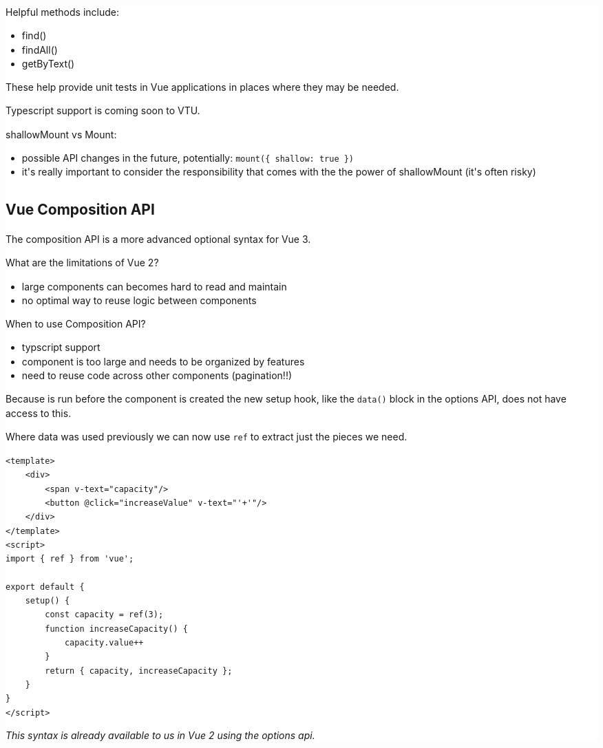 Helpful methods include:
- find()
- findAll()
- getByText()

These help provide unit tests in Vue applications in places where they may be needed.

Typescript support is coming soon to VTU.

shallowMount vs Mount:
- possible API changes in the future, potentially: `mount({ shallow: true })`
- it's really important to consider the responsibility that comes with the the power of shallowMount (it's often risky)

## Vue Composition API

The composition API is a more advanced optional syntax for Vue 3.

What are the limitations of Vue 2?
- large components can becomes hard to read and maintain
- no optimal way to reuse logic between components

When to use Composition API?
- typscript support
- component is too large and needs to be organized by features
- need to reuse code across other components (pagination!!)

Because is run before the component is created the new setup hook, like the `data()` block in the options API, does not have access to this.

Where data was used previously we can now use `ref` to extract just the pieces we need.
```
<template>
	<div>
		<span v-text="capacity"/>
		<button @click="increaseValue" v-text="'+'"/>
	</div>
</template>
<script>
import { ref } from 'vue';

export default {
	setup() {
		const capacity = ref(3);
		function increaseCapacity() {
			capacity.value++
		}
		return { capacity, increaseCapacity };
	}
}
</script>
```

_This syntax is already available to us in Vue 2 using the options api._
